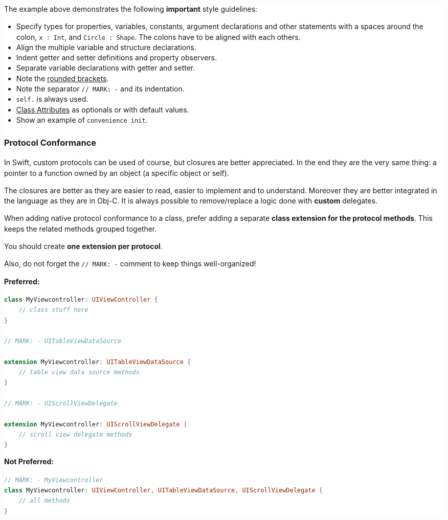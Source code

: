 The example above demonstrates the following **important** style guidelines:

* Specify types for properties, variables, constants, argument declarations and other statements with a spaces around the colon, `x : Int`, and `Circle : Shape`. The colons have to be aligned with each others.
* Align the multiple variable and structure declarations.
* Indent getter and setter definitions and property observers.
* Separate variable declarations with getter and setter.
* Note the [rounded brackets](#rounded-brackets).
* Note the separator `// MARK: -` and its indentation.
* `self.` is always used.
* [Class Attributes](#class-attributes) as optionals or with default values.
* Show an example of `convenience init`.

### Protocol Conformance

In Swift, custom protocols can be used of course, but closures are better appreciated.
In the end they are the very same thing: a pointer to a function owned by an object (a specific object or self).

The closures are better as they are easier to read, easier to implement and to understand.
Moreover they are better integrated in the language as they are in Obj-C.
It is always possible to remove/replace a logic done with **custom** delegates.

When adding native protocol conformance to a class, prefer adding a separate **class extension for the protocol methods**.
This keeps the related methods grouped together.

You should create **one extension per protocol**.

Also, do not forget the `// MARK: -` comment to keep things well-organized!

**Preferred:**

```swift
class MyViewcontroller: UIViewController {
    // class stuff here
}

// MARK: - UITableViewDataSource

extension MyViewcontroller: UITableViewDataSource {
    // table view data source methods
}

// MARK: - UIScrollViewDelegate

extension MyViewcontroller: UIScrollViewDelegate {
    // scroll view delegate methods
}
```

**Not Preferred:**

```swift
// MARK: - MyViewcontroller
class MyViewcontroller: UIViewController, UITableViewDataSource, UIScrollViewDelegate {
    // all methods
}
```
